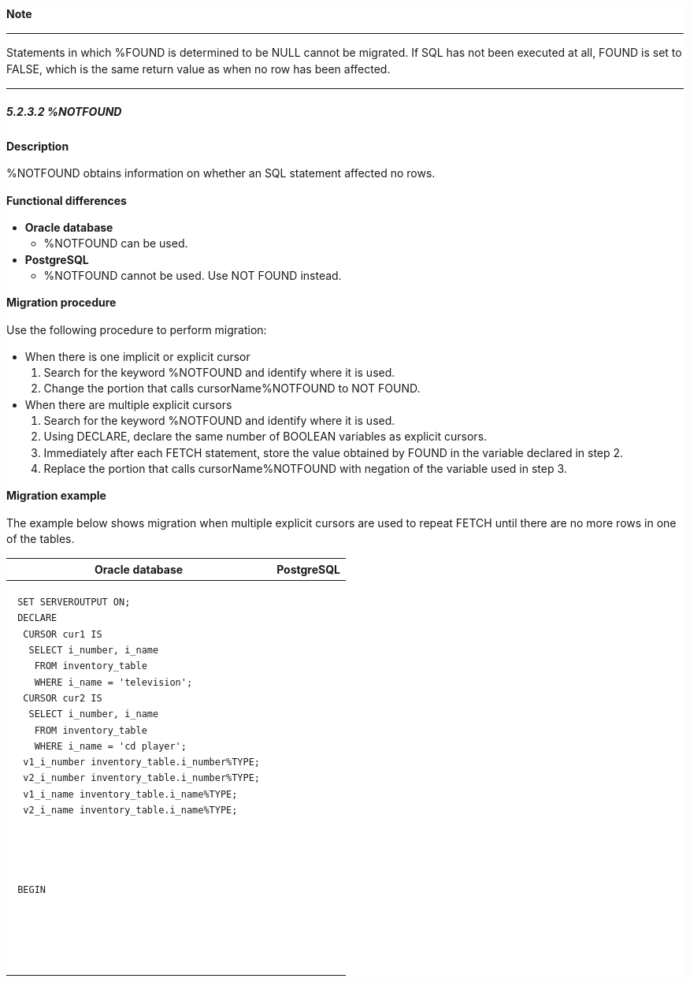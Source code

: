 **Note**

----

Statements in which %FOUND is determined to be NULL cannot be migrated. If SQL has not been executed at all, FOUND is set to FALSE, which is the same return value as when no row has been affected.

----

##### 5.2.3.2 %NOTFOUND

**Description**

%NOTFOUND obtains information on whether an SQL statement affected no rows.

**Functional differences**

 - **Oracle database**
     - %NOTFOUND can be used.
 - **PostgreSQL**
     - %NOTFOUND cannot be used. Use NOT FOUND instead.

**Migration procedure**

Use the following procedure to perform migration:

 - When there is one implicit or explicit cursor
     1. Search for the keyword %NOTFOUND and identify where it is used.
     2. Change the portion that calls cursorName%NOTFOUND to NOT FOUND.
 - When there are multiple explicit cursors
     1. Search for the keyword %NOTFOUND and identify where it is used.
     2. Using DECLARE, declare the same number of BOOLEAN variables as explicit cursors.
     3. Immediately after each FETCH statement, store the value obtained by FOUND in the variable declared in step 2.
     4. Replace the portion that calls cursorName%NOTFOUND with negation of the variable used in step 3.

**Migration example**

The example below shows migration when multiple explicit cursors are used to repeat FETCH until there are no more rows in one of the tables.

<table>
<thead>
<tr>
<th align="center">Oracle database</th>
<th align="center">PostgreSQL</th>
</tr>
</thead>
<tbody>
<tr>
<td align="left">
<pre><code> SET SERVEROUTPUT ON; 
 DECLARE 
  CURSOR cur1 IS 
   SELECT i_number, i_name 
    FROM inventory_table 
    WHERE i_name = 'television'; 
  CURSOR cur2 IS 
   SELECT i_number, i_name 
    FROM inventory_table 
    WHERE i_name = 'cd player'; 
  v1_i_number inventory_table.i_number%TYPE; 
  v2_i_number inventory_table.i_number%TYPE; 
  v1_i_name inventory_table.i_name%TYPE; 
  v2_i_name inventory_table.i_name%TYPE; 
<br>
<br>
 BEGIN 
<br>